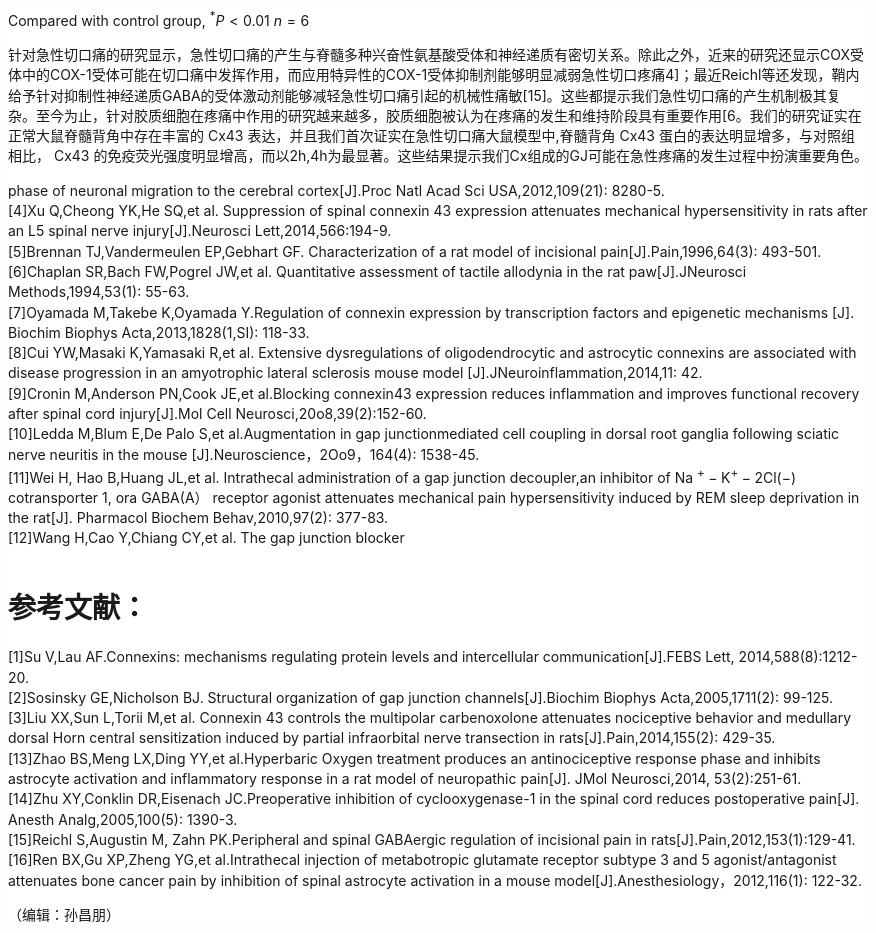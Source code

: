 Compared with control group, $^ { * } P { < } 0 . 0 1$ $n { = } 6$

针对急性切口痛的研究显示，急性切口痛的产生与脊髓多种兴奋性氨基酸受体和神经递质有密切关系。除此之外，近来的研究还显示COX受体中的COX-1受体可能在切口痛中发挥作用，而应用特异性的COX-1受体抑制剂能够明显减弱急性切口疼痛4]；最近Reichl等还发现，鞘内给予针对抑制性神经递质GABA的受体激动剂能够减轻急性切口痛引起的机械性痛敏[15]。这些都提示我们急性切口痛的产生机制极其复杂。至今为止，针对胶质细胞在疼痛中作用的研究越来越多，胶质细胞被认为在疼痛的发生和维持阶段具有重要作用[6。我们的研究证实在正常大鼠脊髓背角中存在丰富的 $\mathrm { C x } 4 3$ 表达，并且我们首次证实在急性切口痛大鼠模型中,脊髓背角 $\mathrm { C x } 4 3$ 蛋白的表达明显增多，与对照组相比， $\mathrm { C x } 4 3$ 的免疫荧光强度明显增高，而以2h,4h为最显著。这些结果提示我们Cx组成的GJ可能在急性疼痛的发生过程中扮演重要角色。

phase of neuronal migration to the cerebral cortex[J].Proc Natl Acad Sci USA,2012,109(21): 8280-5.   
[4]Xu Q,Cheong YK,He SQ,et al. Suppression of spinal connexin 43 expression attenuates mechanical hypersensitivity in rats after an L5 spinal nerve injury[J].Neurosci Lett,2014,566:194-9.   
[5]Brennan TJ,Vandermeulen EP,Gebhart GF. Characterization of a rat model of incisional pain[J].Pain,1996,64(3): 493-501.   
[6]Chaplan SR,Bach FW,Pogrel JW,et al. Quantitative assessment of tactile allodynia in the rat paw[J].JNeurosci Methods,1994,53(1): 55-63.   
[7]Oyamada M,Takebe K,Oyamada Y.Regulation of connexin expression by transcription factors and epigenetic mechanisms [J]. Biochim Biophys Acta,2013,1828(1,SI): 118-33.   
[8]Cui YW,Masaki K,Yamasaki R,et al. Extensive dysregulations of oligodendrocytic and astrocytic connexins are associated with disease progression in an amyotrophic lateral sclerosis mouse model [J].JNeuroinflammation,2014,11: 42.   
[9]Cronin M,Anderson PN,Cook JE,et al.Blocking connexin43 expression reduces inflammation and improves functional recovery after spinal cord injury[J].Mol Cell Neurosci,20o8,39(2):152-60.   
[10]Ledda M,Blum E,De Palo S,et al.Augmentation in gap junctionmediated cell coupling in dorsal root ganglia following sciatic nerve neuritis in the mouse [J].Neuroscience，2Oo9，164(4): 1538-45.   
[11]Wei H, Hao B,Huang JL,et al. Intrathecal administration of a gap junction decoupler,an inhibitor of $\mathrm { N a \ ^ { + } { - } K ^ { + } { - } 2 C l ( - ) }$ cotransporter 1, ora GABA(A） receptor agonist attenuates mechanical pain hypersensitivity induced by REM sleep deprivation in the rat[J]. Pharmacol Biochem Behav,2010,97(2): 377-83.   
[12]Wang H,Cao Y,Chiang CY,et al. The gap junction blocker

# 参考文献：

[1]Su V,Lau AF.Connexins: mechanisms regulating protein levels and intercellular communication[J].FEBS Lett, 2014,588(8):1212-20.   
[2]Sosinsky GE,Nicholson BJ. Structural organization of gap junction channels[J].Biochim Biophys Acta,2005,1711(2): 99-125.   
[3]Liu XX,Sun L,Torii M,et al. Connexin 43 controls the multipolar carbenoxolone attenuates nociceptive behavior and medullary dorsal Horn central sensitization induced by partial infraorbital nerve transection in rats[J].Pain,2014,155(2): 429-35.   
[13]Zhao BS,Meng LX,Ding YY,et al.Hyperbaric Oxygen treatment produces an antinociceptive response phase and inhibits astrocyte activation and inflammatory response in a rat model of neuropathic pain[J]. JMol Neurosci,2014, 53(2):251-61.   
[14]Zhu XY,Conklin DR,Eisenach JC.Preoperative inhibition of cyclooxygenase-1 in the spinal cord reduces postoperative pain[J]. Anesth Analg,2005,100(5): 1390-3.   
[15]Reichl S,Augustin M, Zahn PK.Peripheral and spinal GABAergic regulation of incisional pain in rats[J].Pain,2012,153(1):129-41.   
[16]Ren BX,Gu XP,Zheng YG,et al.Intrathecal injection of metabotropic glutamate receptor subtype 3 and 5 agonist/antagonist attenuates bone cancer pain by inhibition of spinal astrocyte activation in a mouse model[J].Anesthesiology，2012,116(1): 122-32.

（编辑：孙昌朋）
